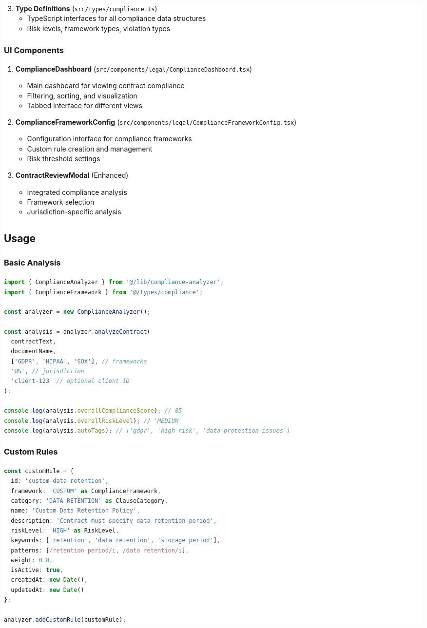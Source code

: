 3. **Type Definitions** (`src/types/compliance.ts`)
   - TypeScript interfaces for all compliance data structures
   - Risk levels, framework types, violation types

### UI Components

1. **ComplianceDashboard** (`src/components/legal/ComplianceDashboard.tsx`)
   - Main dashboard for viewing contract compliance
   - Filtering, sorting, and visualization
   - Tabbed interface for different views

2. **ComplianceFrameworkConfig** (`src/components/legal/ComplianceFrameworkConfig.tsx`)
   - Configuration interface for compliance frameworks
   - Custom rule creation and management
   - Risk threshold settings

3. **ContractReviewModal** (Enhanced)
   - Integrated compliance analysis
   - Framework selection
   - Jurisdiction-specific analysis

## Usage

### Basic Analysis

```typescript
import { ComplianceAnalyzer } from '@/lib/compliance-analyzer';
import { ComplianceFramework } from '@/types/compliance';

const analyzer = new ComplianceAnalyzer();

const analysis = analyzer.analyzeContract(
  contractText,
  documentName,
  ['GDPR', 'HIPAA', 'SOX'], // frameworks
  'US', // jurisdiction
  'client-123' // optional client ID
);

console.log(analysis.overallComplianceScore); // 85
console.log(analysis.overallRiskLevel); // 'MEDIUM'
console.log(analysis.autoTags); // ['gdpr', 'high-risk', 'data-protection-issues']
```

### Custom Rules

```typescript
const customRule = {
  id: 'custom-data-retention',
  framework: 'CUSTOM' as ComplianceFramework,
  category: 'DATA_RETENTION' as ClauseCategory,
  name: 'Custom Data Retention Policy',
  description: 'Contract must specify data retention period',
  riskLevel: 'HIGH' as RiskLevel,
  keywords: ['retention', 'data retention', 'storage period'],
  patterns: [/retention period/i, /data retention/i],
  weight: 0.8,
  isActive: true,
  createdAt: new Date(),
  updatedAt: new Date()
};

analyzer.addCustomRule(customRule);
```
